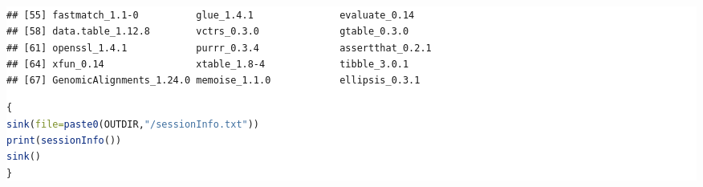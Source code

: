     ## [55] fastmatch_1.1-0          glue_1.4.1               evaluate_0.14           
    ## [58] data.table_1.12.8        vctrs_0.3.0              gtable_0.3.0            
    ## [61] openssl_1.4.1            purrr_0.3.4              assertthat_0.2.1        
    ## [64] xfun_0.14                xtable_1.8-4             tibble_3.0.1            
    ## [67] GenomicAlignments_1.24.0 memoise_1.1.0            ellipsis_0.3.1

``` r
{                                                                                                                                                                                                           
sink(file=paste0(OUTDIR,"/sessionInfo.txt"))
print(sessionInfo())
sink()
}
```
